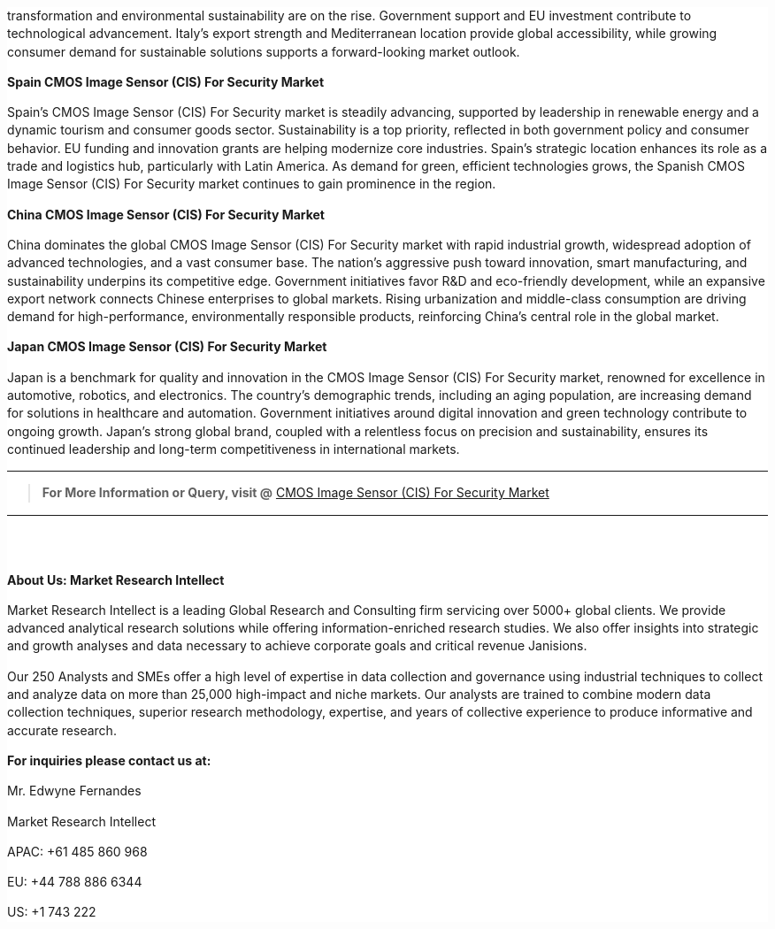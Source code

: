 transformation and environmental sustainability are on the rise. Government support and EU investment contribute to technological advancement. Italy&rsquo;s export strength and Mediterranean location provide global accessibility, while growing consumer demand for sustainable solutions supports a forward-looking market outlook.</p><p class="" data-start="4424" data-end="4975"><strong data-start="4424" data-end="4445">Spain CMOS Image Sensor (CIS) For Security Market</strong></p><p class="" data-start="4424" data-end="4975">Spain&rsquo;s CMOS Image Sensor (CIS) For Security market is steadily advancing, supported by leadership in renewable energy and a dynamic tourism and consumer goods sector. Sustainability is a top priority, reflected in both government policy and consumer behavior. EU funding and innovation grants are helping modernize core industries. Spain&rsquo;s strategic location enhances its role as a trade and logistics hub, particularly with Latin America. As demand for green, efficient technologies grows, the Spanish CMOS Image Sensor (CIS) For Security market continues to gain prominence in the region.</p><p class="" data-start="4977" data-end="5589"><strong data-start="4977" data-end="4998">China CMOS Image Sensor (CIS) For Security Market</strong></p><p class="" data-start="4977" data-end="5589">China dominates the global CMOS Image Sensor (CIS) For Security market with rapid industrial growth, widespread adoption of advanced technologies, and a vast consumer base. The nation&rsquo;s aggressive push toward innovation, smart manufacturing, and sustainability underpins its competitive edge. Government initiatives favor R&amp;D and eco-friendly development, while an expansive export network connects Chinese enterprises to global markets. Rising urbanization and middle-class consumption are driving demand for high-performance, environmentally responsible products, reinforcing China&rsquo;s central role in the global market.</p><p class="" data-start="5591" data-end="6162"><strong data-start="5591" data-end="5612">Japan CMOS Image Sensor (CIS) For Security Market</strong></p><p class="" data-start="5591" data-end="6162">Japan is a benchmark for quality and innovation in the CMOS Image Sensor (CIS) For Security market, renowned for excellence in automotive, robotics, and electronics. The country&rsquo;s demographic trends, including an aging population, are increasing demand for solutions in healthcare and automation. Government initiatives around digital innovation and green technology contribute to ongoing growth. Japan&rsquo;s strong global brand, coupled with a relentless focus on precision and sustainability, ensures its continued leadership and long-term competitiveness in international markets.</p><hr /><blockquote><p><span class="font-[700]"><strong>For More Information or Query, visit&nbsp;@</strong>&nbsp;</span><span class="font-[700]"><a href="https://www.marketresearchintellect.com/product/cmos-image-sensor-cis-for-security-market/?utm_source=Linkedin&utm_medium=049" target="_blank" data-tracking-control-name="article-ssr-frontend-pulse_little-text-block" data-tracking-will-navigate="" data-test-link="">CMOS Image Sensor (CIS) For Security Market</a></span></p></blockquote><hr /><h3>&nbsp;</h3><p><strong><span class="font-[700]">About Us: Market Research Intellect</span></strong></p><p><span class="">Market Research Intellect is a leading Global Research and Consulting firm servicing over 5000+ global clients. We provide advanced analytical research solutions while offering information-enriched research studies.&nbsp;</span>We also offer insights into strategic and growth analyses and data necessary to achieve corporate goals and critical revenue Janisions.</p><p><span class="">Our 250 Analysts and SMEs offer a high level of expertise in data collection and governance using industrial techniques to collect and analyze data on more than 25,000 high-impact and niche markets. Our analysts are trained to combine modern data collection techniques, superior research methodology, expertise, and years of collective experience to produce informative and accurate research.</span></p><p><strong>For inquiries please contact us at:</strong></p><p>Mr. Edwyne Fernandes</p><p>Market Research Intellect</p><p>APAC: +61 485 860 968</p><p>EU: +44 788 886 6344</p><p>US: +1 743 222